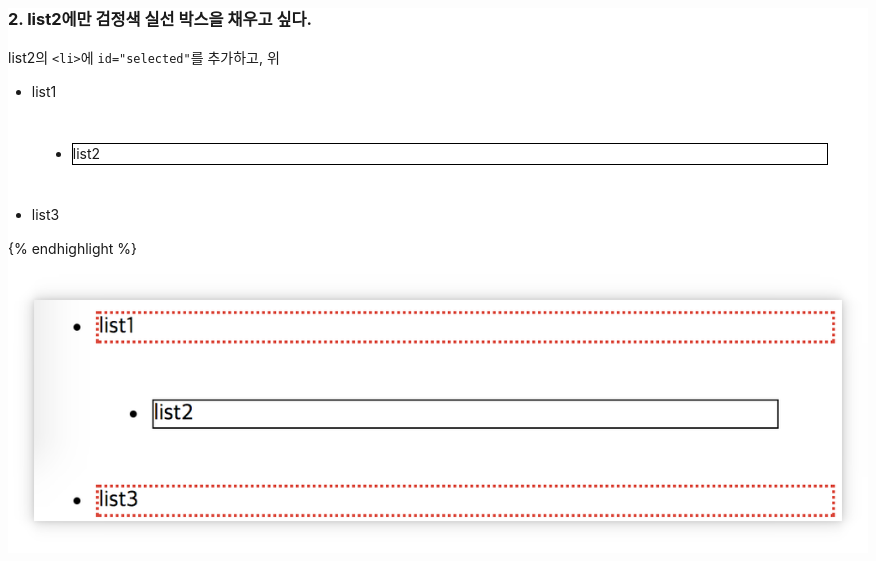 ### 2. list2에만 검정색 실선 박스을 채우고 싶다.

list2의 `<li>`에 `id="selected"`를 추가하고, 위 <style>에서는 `#selected { }`를 추가하고 그 안에 원하는 속성값을 넣는다.

* `#`과 `id`는 특수기호다. 맘대로 바꿔쓰면 안 된다. `#`은 id를 뜻한다.
* 물론 `id="selected"`에서 "selected"는 내 맘대로 바꿔도 된다.
* <style>에서 `selected { }` 을 하는게 아니다. 이렇게 되면 컴퓨터는 selected라는 태그를 찾는다. 내가 원하는 건 id가 "selected"인 <li> 태그에 검정색 실선 박스를 채우는 것이다.
* 추가적으로 검정색 실선 박스 외 margin을 줬다. 다른 리스트들을 margin이 좌, 우, 위 모두 0이고 아래만 20px이지만 list2의 margin은 좌, 우, 위, 아래 모두 40px이다.

{% highlight html %}
<!DOCTYPE html>
<html>
  <head>
    <meta charset="utf-8">
    <style>
      li {
        border: 1px dotted #db4437;
        margin-bottom: 20px
      }
      #selected {
        border: 1px solid #000;
        margin: 40px
      }
    </style>
    <title></title>
  </head>
  <body>
    <ul>
      <li>list1</li>
      <li id="selected">list2</li>
      <li>list3</li>
    </ul>

  </body>
</html>
{% endhighlight %}

![](/assets/images/post/001/17_04.png)
